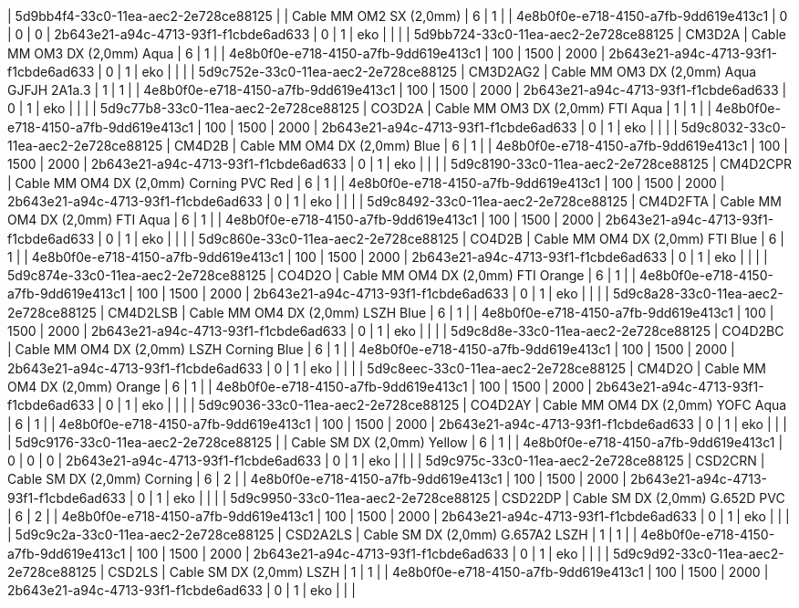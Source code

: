 | 5d9bb4f4-33c0-11ea-aec2-2e728ce88125 |                 | Cable MM OM2 SX (2,0mm)                                         | 6           | 1      |       | 4e8b0f0e-e718-4150-a7fb-9dd619e413c1 | 0         | 0          | 0          | 2b643e21-a94c-4713-93f1-f1cbde6ad633 | 0              | 1       | eko        |            |   |
| 5d9bb724-33c0-11ea-aec2-2e728ce88125 | CM3D2A          | Cable MM OM3 DX (2,0mm) Aqua                                    | 6           | 1      |       | 4e8b0f0e-e718-4150-a7fb-9dd619e413c1 | 100       | 1500       | 2000       | 2b643e21-a94c-4713-93f1-f1cbde6ad633 | 0              | 1       | eko        |            |   |
| 5d9c752e-33c0-11ea-aec2-2e728ce88125 | CM3D2AG2        | Cable MM OM3 DX (2,0mm) Aqua GJFJH 2A1a.3                       | 1           | 1      |       | 4e8b0f0e-e718-4150-a7fb-9dd619e413c1 | 100       | 1500       | 2000       | 2b643e21-a94c-4713-93f1-f1cbde6ad633 | 0              | 1       | eko        |            |   |
| 5d9c77b8-33c0-11ea-aec2-2e728ce88125 | CO3D2A          | Cable MM OM3 DX (2,0mm) FTI Aqua                                | 1           | 1      |       | 4e8b0f0e-e718-4150-a7fb-9dd619e413c1 | 100       | 1500       | 2000       | 2b643e21-a94c-4713-93f1-f1cbde6ad633 | 0              | 1       | eko        |            |   |
| 5d9c8032-33c0-11ea-aec2-2e728ce88125 | CM4D2B          | Cable MM OM4 DX (2,0mm) Blue                                    | 6           | 1      |       | 4e8b0f0e-e718-4150-a7fb-9dd619e413c1 | 100       | 1500       | 2000       | 2b643e21-a94c-4713-93f1-f1cbde6ad633 | 0              | 1       | eko        |            |   |
| 5d9c8190-33c0-11ea-aec2-2e728ce88125 | CM4D2CPR        | Cable MM OM4 DX (2,0mm) Corning PVC Red                         | 6           | 1      |       | 4e8b0f0e-e718-4150-a7fb-9dd619e413c1 | 100       | 1500       | 2000       | 2b643e21-a94c-4713-93f1-f1cbde6ad633 | 0              | 1       | eko        |            |   |
| 5d9c8492-33c0-11ea-aec2-2e728ce88125 | CM4D2FTA        | Cable MM OM4 DX (2,0mm) FTI Aqua                                | 6           | 1      |       | 4e8b0f0e-e718-4150-a7fb-9dd619e413c1 | 100       | 1500       | 2000       | 2b643e21-a94c-4713-93f1-f1cbde6ad633 | 0              | 1       | eko        |            |   |
| 5d9c860e-33c0-11ea-aec2-2e728ce88125 | CO4D2B          | Cable MM OM4 DX (2,0mm) FTI Blue                                | 6           | 1      |       | 4e8b0f0e-e718-4150-a7fb-9dd619e413c1 | 100       | 1500       | 2000       | 2b643e21-a94c-4713-93f1-f1cbde6ad633 | 0              | 1       | eko        |            |   |
| 5d9c874e-33c0-11ea-aec2-2e728ce88125 | CO4D2O          | Cable MM OM4 DX (2,0mm) FTI Orange                              | 6           | 1      |       | 4e8b0f0e-e718-4150-a7fb-9dd619e413c1 | 100       | 1500       | 2000       | 2b643e21-a94c-4713-93f1-f1cbde6ad633 | 0              | 1       | eko        |            |   |
| 5d9c8a28-33c0-11ea-aec2-2e728ce88125 | CM4D2LSB        | Cable MM OM4 DX (2,0mm) LSZH Blue                               | 6           | 1      |       | 4e8b0f0e-e718-4150-a7fb-9dd619e413c1 | 100       | 1500       | 2000       | 2b643e21-a94c-4713-93f1-f1cbde6ad633 | 0              | 1       | eko        |            |   |
| 5d9c8d8e-33c0-11ea-aec2-2e728ce88125 | CO4D2BC         | Cable MM OM4 DX (2,0mm) LSZH Corning Blue                       | 6           | 1      |       | 4e8b0f0e-e718-4150-a7fb-9dd619e413c1 | 100       | 1500       | 2000       | 2b643e21-a94c-4713-93f1-f1cbde6ad633 | 0              | 1       | eko        |            |   |
| 5d9c8eec-33c0-11ea-aec2-2e728ce88125 | CM4D2O          | Cable MM OM4 DX (2,0mm) Orange                                  | 6           | 1      |       | 4e8b0f0e-e718-4150-a7fb-9dd619e413c1 | 100       | 1500       | 2000       | 2b643e21-a94c-4713-93f1-f1cbde6ad633 | 0              | 1       | eko        |            |   |
| 5d9c9036-33c0-11ea-aec2-2e728ce88125 | CO4D2AY         | Cable MM OM4 DX (2,0mm) YOFC Aqua                               | 6           | 1      |       | 4e8b0f0e-e718-4150-a7fb-9dd619e413c1 | 100       | 1500       | 2000       | 2b643e21-a94c-4713-93f1-f1cbde6ad633 | 0              | 1       | eko        |            |   |
| 5d9c9176-33c0-11ea-aec2-2e728ce88125 |                 | Cable SM DX (2,0mm) Yellow                                      | 6           | 1      |       | 4e8b0f0e-e718-4150-a7fb-9dd619e413c1 | 0         | 0          | 0          | 2b643e21-a94c-4713-93f1-f1cbde6ad633 | 0              | 1       | eko        |            |   |
| 5d9c975c-33c0-11ea-aec2-2e728ce88125 | CSD2CRN         | Cable SM DX (2,0mm) Corning                                     | 6           | 2      |       | 4e8b0f0e-e718-4150-a7fb-9dd619e413c1 | 100       | 1500       | 2000       | 2b643e21-a94c-4713-93f1-f1cbde6ad633 | 0              | 1       | eko        |            |   |
| 5d9c9950-33c0-11ea-aec2-2e728ce88125 | CSD22DP         | Cable SM DX (2,0mm) G.652D PVC                                  | 6           | 2      |       | 4e8b0f0e-e718-4150-a7fb-9dd619e413c1 | 100       | 1500       | 2000       | 2b643e21-a94c-4713-93f1-f1cbde6ad633 | 0              | 1       | eko        |            |   |
| 5d9c9c2a-33c0-11ea-aec2-2e728ce88125 | CSD2A2LS        | Cable SM DX (2,0mm) G.657A2 LSZH                                | 1           | 1      |       | 4e8b0f0e-e718-4150-a7fb-9dd619e413c1 | 100       | 1500       | 2000       | 2b643e21-a94c-4713-93f1-f1cbde6ad633 | 0              | 1       | eko        |            |   |
| 5d9c9d92-33c0-11ea-aec2-2e728ce88125 | CSD2LS          | Cable SM DX (2,0mm) LSZH                                        | 1           | 1      |       | 4e8b0f0e-e718-4150-a7fb-9dd619e413c1 | 100       | 1500       | 2000       | 2b643e21-a94c-4713-93f1-f1cbde6ad633 | 0              | 1       | eko        |            |   |